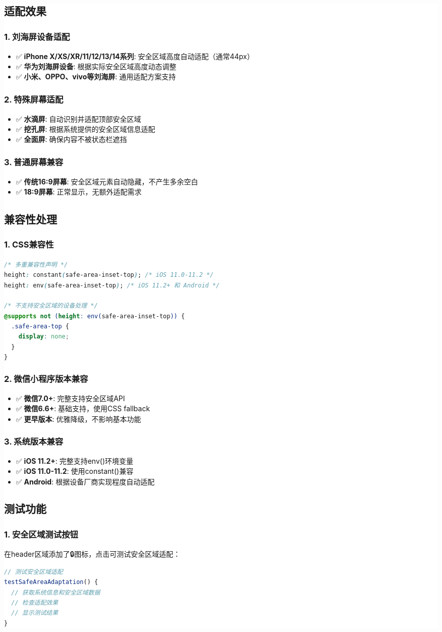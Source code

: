 ```javascript
```

## 适配效果

### 1. 刘海屏设备适配
- ✅ **iPhone X/XS/XR/11/12/13/14系列**: 安全区域高度自动适配（通常44px）
- ✅ **华为刘海屏设备**: 根据实际安全区域高度动态调整
- ✅ **小米、OPPO、vivo等刘海屏**: 通用适配方案支持

### 2. 特殊屏幕适配
- ✅ **水滴屏**: 自动识别并适配顶部安全区域
- ✅ **挖孔屏**: 根据系统提供的安全区域信息适配
- ✅ **全面屏**: 确保内容不被状态栏遮挡

### 3. 普通屏幕兼容
- ✅ **传统16:9屏幕**: 安全区域元素自动隐藏，不产生多余空白
- ✅ **18:9屏幕**: 正常显示，无额外适配需求

## 兼容性处理

### 1. CSS兼容性
```css
/* 多重兼容性声明 */
height: constant(safe-area-inset-top); /* iOS 11.0-11.2 */
height: env(safe-area-inset-top); /* iOS 11.2+ 和 Android */

/* 不支持安全区域的设备处理 */
@supports not (height: env(safe-area-inset-top)) {
  .safe-area-top {
    display: none;
  }
}
```

### 2. 微信小程序版本兼容
- ✅ **微信7.0+**: 完整支持安全区域API
- ✅ **微信6.6+**: 基础支持，使用CSS fallback
- ✅ **更早版本**: 优雅降级，不影响基本功能

### 3. 系统版本兼容
- ✅ **iOS 11.2+**: 完整支持env()环境变量
- ✅ **iOS 11.0-11.2**: 使用constant()兼容
- ✅ **Android**: 根据设备厂商实现程度自动适配

## 测试功能

### 1. 安全区域测试按钮
在header区域添加了🔒图标，点击可测试安全区域适配：
```javascript
// 测试安全区域适配
testSafeAreaAdaptation() {
  // 获取系统信息和安全区域数据
  // 检查适配效果
  // 显示测试结果
}
```
